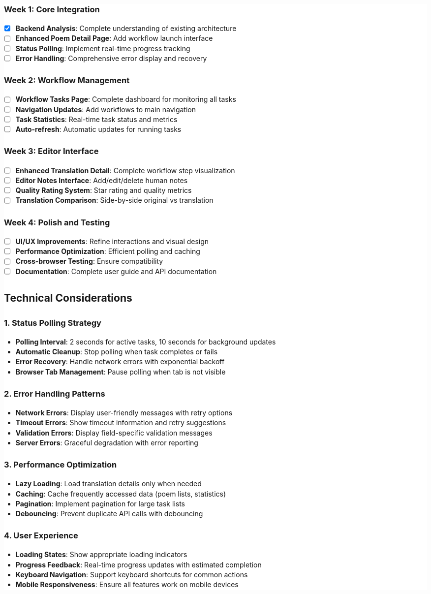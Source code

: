### **Week 1: Core Integration**
- [x] **Backend Analysis**: Complete understanding of existing architecture
- [ ] **Enhanced Poem Detail Page**: Add workflow launch interface
- [ ] **Status Polling**: Implement real-time progress tracking
- [ ] **Error Handling**: Comprehensive error display and recovery

### **Week 2: Workflow Management**
- [ ] **Workflow Tasks Page**: Complete dashboard for monitoring all tasks
- [ ] **Navigation Updates**: Add workflows to main navigation
- [ ] **Task Statistics**: Real-time task status and metrics
- [ ] **Auto-refresh**: Automatic updates for running tasks

### **Week 3: Editor Interface**
- [ ] **Enhanced Translation Detail**: Complete workflow step visualization
- [ ] **Editor Notes Interface**: Add/edit/delete human notes
- [ ] **Quality Rating System**: Star rating and quality metrics
- [ ] **Translation Comparison**: Side-by-side original vs translation

### **Week 4: Polish and Testing**
- [ ] **UI/UX Improvements**: Refine interactions and visual design
- [ ] **Performance Optimization**: Efficient polling and caching
- [ ] **Cross-browser Testing**: Ensure compatibility
- [ ] **Documentation**: Complete user guide and API documentation

## Technical Considerations

### **1. Status Polling Strategy**
- **Polling Interval**: 2 seconds for active tasks, 10 seconds for background updates
- **Automatic Cleanup**: Stop polling when task completes or fails
- **Error Recovery**: Handle network errors with exponential backoff
- **Browser Tab Management**: Pause polling when tab is not visible

### **2. Error Handling Patterns**
- **Network Errors**: Display user-friendly messages with retry options
- **Timeout Errors**: Show timeout information and retry suggestions
- **Validation Errors**: Display field-specific validation messages
- **Server Errors**: Graceful degradation with error reporting

### **3. Performance Optimization**
- **Lazy Loading**: Load translation details only when needed
- **Caching**: Cache frequently accessed data (poem lists, statistics)
- **Pagination**: Implement pagination for large task lists
- **Debouncing**: Prevent duplicate API calls with debouncing

### **4. User Experience**
- **Loading States**: Show appropriate loading indicators
- **Progress Feedback**: Real-time progress updates with estimated completion
- **Keyboard Navigation**: Support keyboard shortcuts for common actions
- **Mobile Responsiveness**: Ensure all features work on mobile devices
